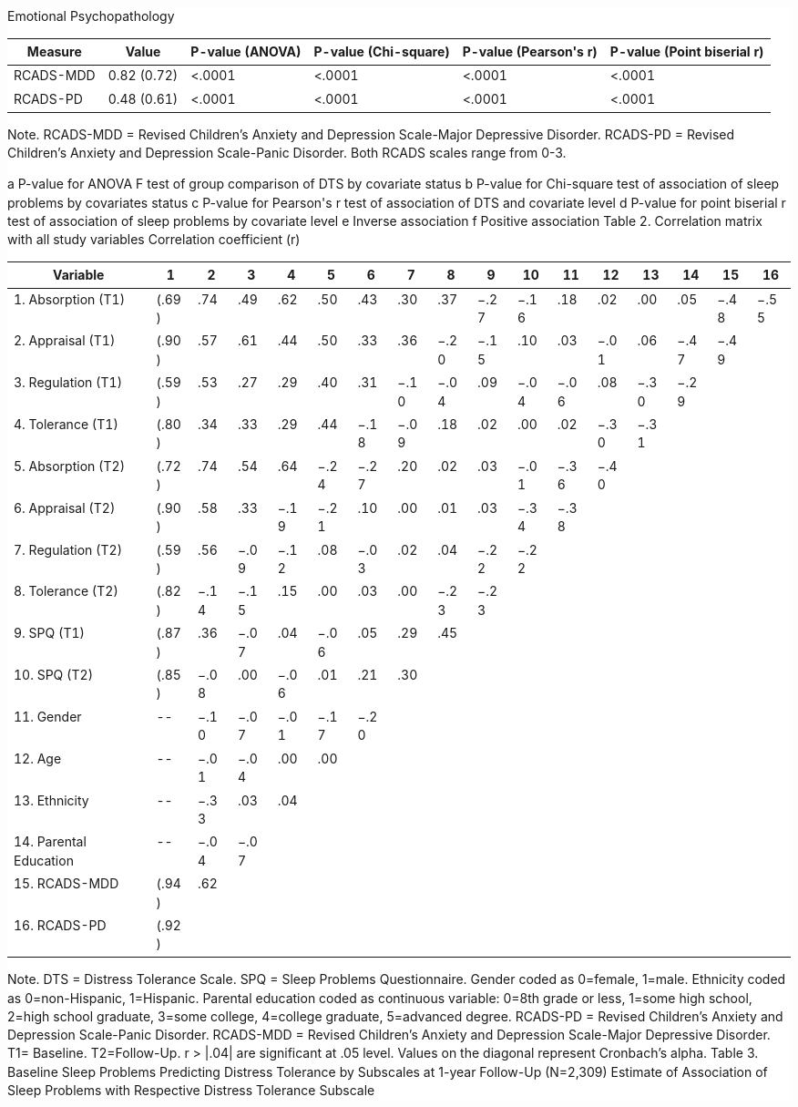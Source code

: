 Emotional Psychopathology

| Measure                  | Value          | P-value (ANOVA) | P-value (Chi-square) | P-value (Pearson's r) | P-value (Point biserial r) |
|--------------------------|----------------|------------------|----------------------|------------------------|-----------------------------|
| RCADS-MDD                | 0.82 (0.72)    | <.0001           | <.0001               | <.0001                 | <.0001                      |
| RCADS-PD                 | 0.48 (0.61)    | <.0001           | <.0001               | <.0001                 | <.0001                      |

Note. RCADS-MDD = Revised Children’s Anxiety and Depression Scale-Major Depressive Disorder. RCADS-PD = Revised Children’s Anxiety and Depression Scale-Panic Disorder. Both RCADS scales range from 0-3.

a P-value for ANOVA F test of group comparison of DTS by covariate status
b P-value for Chi-square test of association of sleep problems by covariates status
c P-value for Pearson's r test of association of DTS and covariate level
d P-value for point biserial r test of association of sleep problems by covariate level
e Inverse association
f Positive association Table 2.
Correlation matrix with all study variables
Correlation coefficient (r)

| Variable                     | 1     | 2     | 3     | 4     | 5     | 6     | 7     | 8     | 9     | 10    | 11    | 12    | 13    | 14    | 15    | 16    |
|------------------------------|-------|-------|-------|-------|-------|-------|-------|-------|-------|-------|-------|-------|-------|-------|-------|-------|
| 1. Absorption (T1)           | (.69) | .74   | .49   | .62   | .50   | .43   | .30   | .37   | −.27  | −.16  | .18   | .02   | .00   | .05   | −.48  | −.55  |
| 2. Appraisal (T1)            | (.90) | .57   | .61   | .44   | .50   | .33   | .36   | −.20  | −.15  | .10   | .03   | −.01  | .06   | −.47  | −.49  |
| 3. Regulation (T1)           | (.59) | .53   | .27   | .29   | .40   | .31   | −.10  | −.04  | .09   | −.04  | −.06  | .08   | −.30  | −.29  |
| 4. Tolerance (T1)            | (.80) | .34   | .33   | .29   | .44   | −.18  | −.09  | .18   | .02   | .00   | .02   | −.30  | −.31  |
| 5. Absorption (T2)           | (.72) | .74   | .54   | .64   | −.24  | −.27  | .20   | .02   | .03   | −.01  | −.36  | −.40  |
| 6. Appraisal (T2)            | (.90) | .58   | .33   | −.19  | −.21  | .10   | .00   | .01   | .03   | −.34  | −.38  |
| 7. Regulation (T2)           | (.59) | .56   | −.09  | −.12  | .08   | −.03  | .02   | .04   | −.22  | −.22  |
| 8. Tolerance (T2)            | (.82) | −.14  | −.15  | .15   | .00   | .03   | .00   | −.23  | −.23  |
| 9. SPQ (T1)                  | (.87) | .36   | −.07  | .04   | −.06  | .05   | .29   | .45   |
| 10. SPQ (T2)                 | (.85) | −.08  | .00   | −.06  | .01   | .21   | .30   |
| 11. Gender                   | --    | −.10  | −.07  | −.01  | −.17  | −.20  |
| 12. Age                      | --    | −.01  | −.04  | .00   | .00   |
| 13. Ethnicity                | --    | −.33  | .03   | .04   |
| 14. Parental Education       | --    | −.04  | −.07  |
| 15. RCADS-MDD                | (.94) | .62   |
| 16. RCADS-PD                 | (.92) |

Note. DTS = Distress Tolerance Scale. SPQ = Sleep Problems Questionnaire. Gender coded as 0=female, 1=male. Ethnicity coded as 0=non-Hispanic, 1=Hispanic. Parental education coded as continuous variable: 0=8th grade or less, 1=some high school, 2=high school graduate, 3=some college, 4=college graduate, 5=advanced degree. RCADS-PD = Revised Children’s Anxiety and Depression Scale-Panic Disorder. RCADS-MDD = Revised Children’s Anxiety and Depression Scale-Major Depressive Disorder. T1= Baseline. T2=Follow-Up.
r > |.04| are significant at .05 level. Values on the diagonal represent Cronbach’s alpha. Table 3.
Baseline Sleep Problems Predicting Distress Tolerance by Subscales at 1-year Follow-Up (N=2,309)
Estimate of Association of Sleep Problems with Respective Distress Tolerance Subscale

